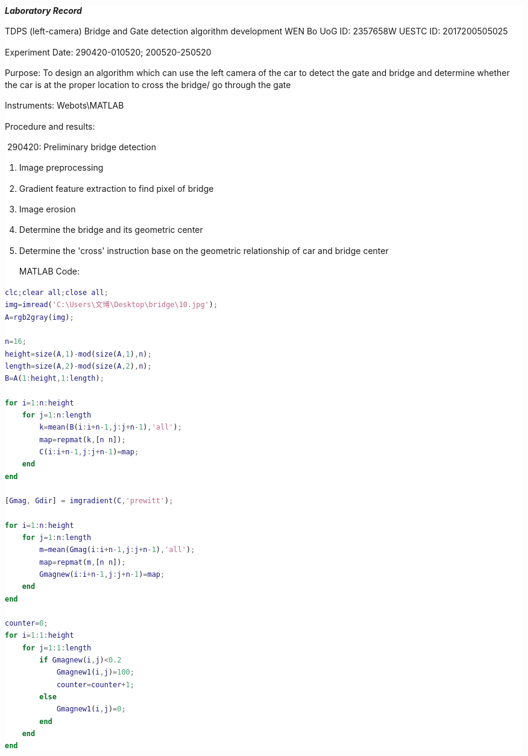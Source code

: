 ***Laboratory Record***

TDPS (left-camera) Bridge and Gate detection algorithm development 
WEN Bo 
UoG ID: 2357658W
UESTC ID: 2017200505025

Experiment Date: 290420-010520; 200520-250520

Purpose: To design an algorithm which can use the left camera of the car to detect the gate and bridge and determine whether the car is at the proper location to cross the bridge/ go through the gate

Instruments: Webots\MATLAB

Procedure and results:

​    290420: Preliminary bridge detection

1. Image preprocessing
2. Gradient feature extraction to find pixel of bridge
3. Image erosion
4. Determine the bridge and its geometric center
5. Determine the 'cross' instruction base on the geometric relationship of  car and bridge center



   MATLAB Code:

```matlab
clc;clear all;close all;
img=imread('C:\Users\文博\Desktop\bridge\10.jpg');
A=rgb2gray(img);

n=16;
height=size(A,1)-mod(size(A,1),n);
length=size(A,2)-mod(size(A,2),n);
B=A(1:height,1:length);

for i=1:n:height
    for j=1:n:length
        k=mean(B(i:i+n-1,j:j+n-1),'all');
        map=repmat(k,[n n]);   
        C(i:i+n-1,j:j+n-1)=map; 
    end
end

[Gmag, Gdir] = imgradient(C,'prewitt');

for i=1:n:height
    for j=1:n:length
        m=mean(Gmag(i:i+n-1,j:j+n-1),'all');
        map=repmat(m,[n n]); 
        Gmagnew(i:i+n-1,j:j+n-1)=map;
    end
end

counter=0;
for i=1:1:height
    for j=1:1:length
        if Gmagnew(i,j)<0.2
            Gmagnew1(i,j)=100;
            counter=counter+1;
        else
            Gmagnew1(i,j)=0;
        end
    end
end


```